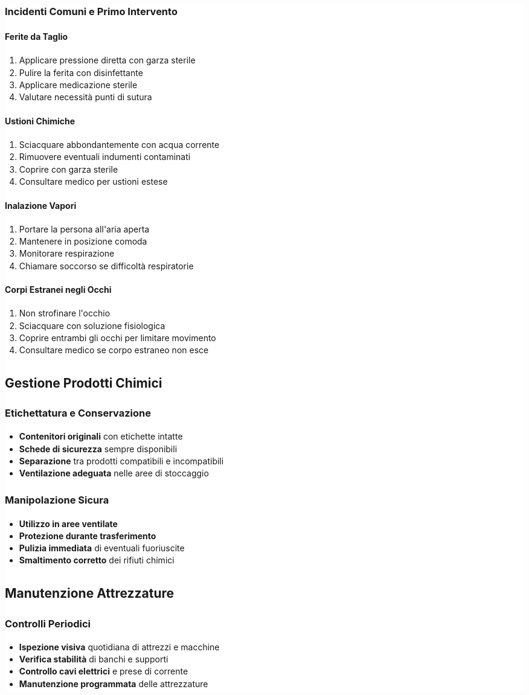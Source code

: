 ### Incidenti Comuni e Primo Intervento

#### Ferite da Taglio

1. Applicare pressione diretta con garza sterile
2. Pulire la ferita con disinfettante
3. Applicare medicazione sterile
4. Valutare necessità punti di sutura

#### Ustioni Chimiche

1. Sciacquare abbondantemente con acqua corrente
2. Rimuovere eventuali indumenti contaminati
3. Coprire con garza sterile
4. Consultare medico per ustioni estese

#### Inalazione Vapori

1. Portare la persona all'aria aperta
2. Mantenere in posizione comoda
3. Monitorare respirazione
4. Chiamare soccorso se difficoltà respiratorie

#### Corpi Estranei negli Occhi

1. Non strofinare l'occhio
2. Sciacquare con soluzione fisiologica
3. Coprire entrambi gli occhi per limitare movimento
4. Consultare medico se corpo estraneo non esce

## Gestione Prodotti Chimici

### Etichettatura e Conservazione

- **Contenitori originali** con etichette intatte
- **Schede di sicurezza** sempre disponibili
- **Separazione** tra prodotti compatibili e incompatibili
- **Ventilazione adeguata** nelle aree di stoccaggio

### Manipolazione Sicura

- **Utilizzo in aree ventilate**
- **Protezione durante trasferimento**
- **Pulizia immediata** di eventuali fuoriuscite
- **Smaltimento corretto** dei rifiuti chimici

## Manutenzione Attrezzature

### Controlli Periodici

- **Ispezione visiva** quotidiana di attrezzi e macchine
- **Verifica stabilità** di banchi e supporti
- **Controllo cavi elettrici** e prese di corrente
- **Manutenzione programmata** delle attrezzature
